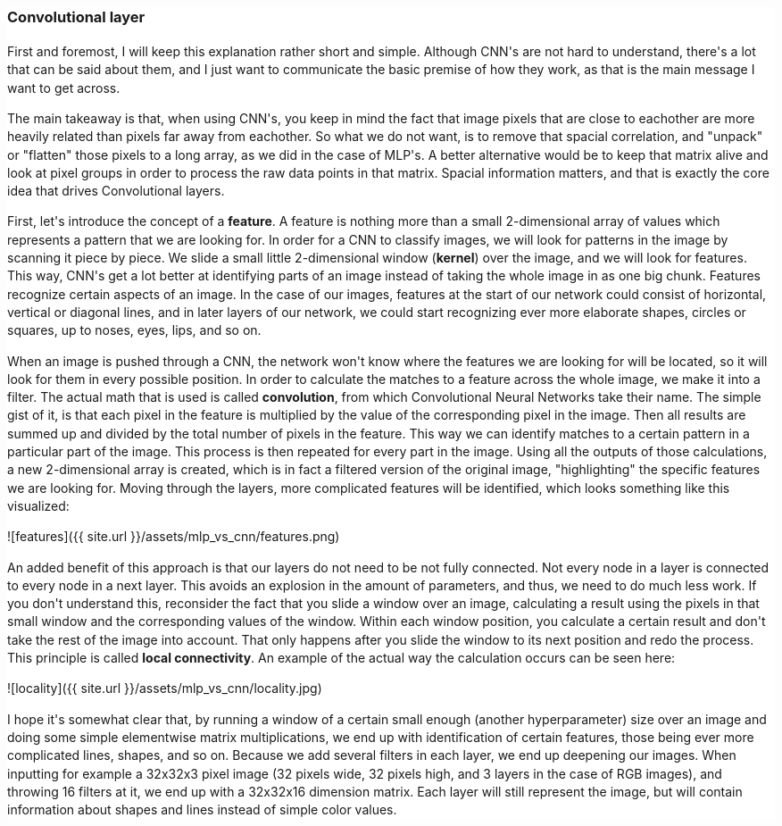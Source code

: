 ### Convolutional layer

First and foremost, I will keep this explanation rather short and simple. Although CNN's are not hard to understand, there's a lot that can be said about them, and I just want to communicate the basic premise of how they work, as that is the main message I want to get across.

The main takeaway is that, when using CNN's, you keep in mind the fact that image pixels that are close to eachother are more heavily related than pixels far away from eachother. So what we do not want, is to remove that spacial correlation, and "unpack" or "flatten" those pixels to a long array, as we did in the case of MLP's. A better alternative would be to keep that matrix alive and look at pixel groups in order to process the raw data points in that matrix. Spacial information matters, and that is exactly the core idea that drives Convolutional layers.

First, let's introduce the concept of a **feature**. A feature is nothing more than a small 2-dimensional array of values which represents a pattern that we are looking for. In order for a CNN to classify images, we will look for patterns in the image by scanning it piece by piece. We slide a small little 2-dimensional window (**kernel**) over the image, and we will look for features. This way, CNN's get a lot better at identifying parts of an image instead of taking the whole image in as one big chunk. Features recognize certain aspects of an image. In the case of our images, features at the start of our network could consist of horizontal, vertical or diagonal lines, and in later layers of our network, we could start recognizing ever more elaborate shapes, circles or squares, up to noses, eyes, lips, and so on.

When an image is pushed through a CNN, the network won't know where the features we are looking for will be located, so it will look for them in every possible position. In order to calculate the matches to a feature across the whole image, we make it into a filter. The actual math that is used is called **convolution**, from which Convolutional Neural Networks take their name. The simple gist of it, is that each pixel in the feature is multiplied by the value of the corresponding pixel in the image. Then all results are summed up and divided by the total number of pixels in the feature. This way we can identify matches to a certain pattern in a particular part of the image. This process is then repeated for every part in the image. Using all the outputs of those calculations, a new 2-dimensional array is created, which is in fact a filtered version of the original image, "highlighting" the specific features we are looking for. Moving through the layers, more complicated features will be identified, which looks something like this visualized:

![features]({{ site.url }}/assets/mlp_vs_cnn/features.png)



An added benefit of this approach is that our layers do not need to be not fully connected. Not every node in a layer is connected to every node in a next layer. This avoids an explosion in the amount of parameters, and thus, we need to do much less work. If you don't understand this, reconsider the fact that you slide a window over an image, calculating a result using the pixels in that small window and the corresponding values of the window. Within each window position, you calculate a certain result and don't take the rest of the image into account. That only happens after you slide the window to its next position and redo the process. This principle is called **local connectivity**. An example of the actual way the calculation occurs can be seen here:

![locality]({{ site.url }}/assets/mlp_vs_cnn/locality.jpg)

I hope it's somewhat clear that, by running a window of a certain small enough (another hyperparameter) size over an image and doing some simple elementwise matrix multiplications, we end up with identification of certain features, those being ever more complicated lines, shapes, and so on. Because we add several filters in each layer, we end up deepening our images. When inputting for example a 32x32x3 pixel image (32 pixels wide, 32 pixels high, and 3 layers in the case of RGB images), and throwing 16 filters at it, we end up with a 32x32x16 dimension matrix. Each layer will still represent the image, but will contain information about shapes and lines instead of simple color values.

